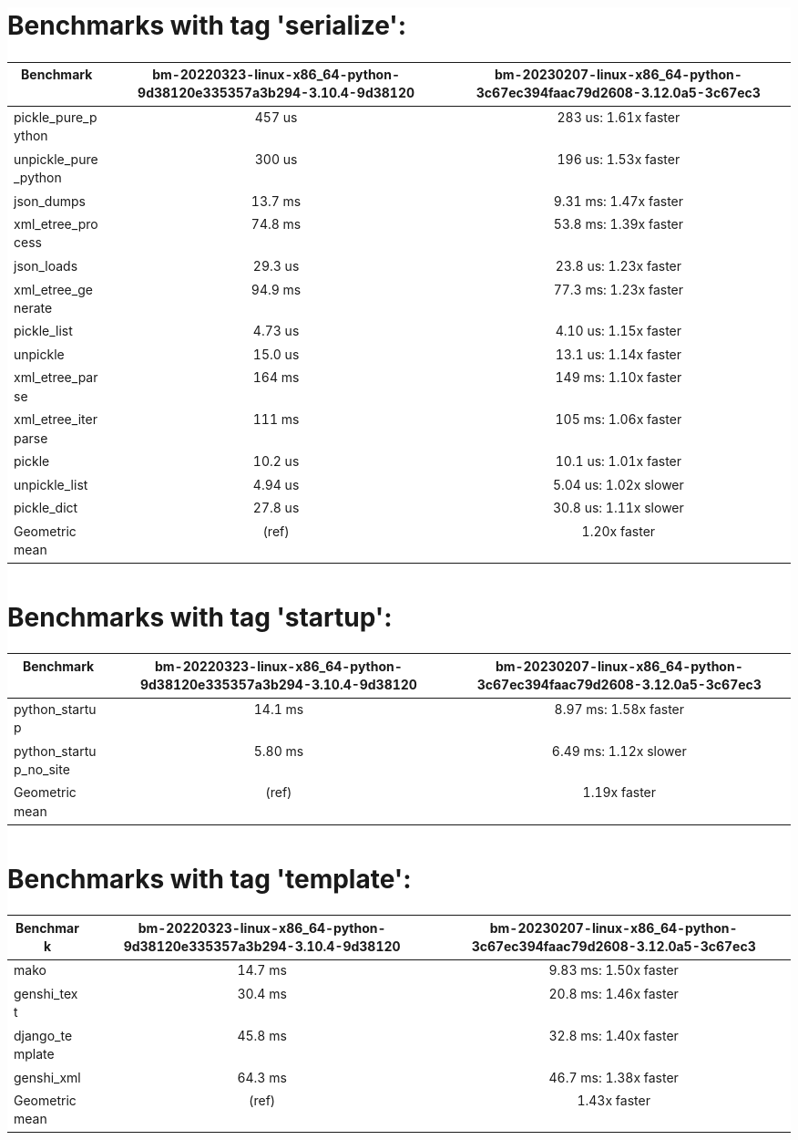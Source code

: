Benchmarks with tag 'serialize':
================================

| Benchmark            | bm-20220323-linux-x86_64-python-9d38120e335357a3b294-3.10.4-9d38120 | bm-20230207-linux-x86_64-python-3c67ec394faac79d2608-3.12.0a5-3c67ec3 |
|----------------------|:-------------------------------------------------------------------:|:---------------------------------------------------------------------:|
| pickle_pure_python   | 457 us                                                              | 283 us: 1.61x faster                                                  |
| unpickle_pure_python | 300 us                                                              | 196 us: 1.53x faster                                                  |
| json_dumps           | 13.7 ms                                                             | 9.31 ms: 1.47x faster                                                 |
| xml_etree_process    | 74.8 ms                                                             | 53.8 ms: 1.39x faster                                                 |
| json_loads           | 29.3 us                                                             | 23.8 us: 1.23x faster                                                 |
| xml_etree_generate   | 94.9 ms                                                             | 77.3 ms: 1.23x faster                                                 |
| pickle_list          | 4.73 us                                                             | 4.10 us: 1.15x faster                                                 |
| unpickle             | 15.0 us                                                             | 13.1 us: 1.14x faster                                                 |
| xml_etree_parse      | 164 ms                                                              | 149 ms: 1.10x faster                                                  |
| xml_etree_iterparse  | 111 ms                                                              | 105 ms: 1.06x faster                                                  |
| pickle               | 10.2 us                                                             | 10.1 us: 1.01x faster                                                 |
| unpickle_list        | 4.94 us                                                             | 5.04 us: 1.02x slower                                                 |
| pickle_dict          | 27.8 us                                                             | 30.8 us: 1.11x slower                                                 |
| Geometric mean       | (ref)                                                               | 1.20x faster                                                          |

Benchmarks with tag 'startup':
==============================

| Benchmark              | bm-20220323-linux-x86_64-python-9d38120e335357a3b294-3.10.4-9d38120 | bm-20230207-linux-x86_64-python-3c67ec394faac79d2608-3.12.0a5-3c67ec3 |
|------------------------|:-------------------------------------------------------------------:|:---------------------------------------------------------------------:|
| python_startup         | 14.1 ms                                                             | 8.97 ms: 1.58x faster                                                 |
| python_startup_no_site | 5.80 ms                                                             | 6.49 ms: 1.12x slower                                                 |
| Geometric mean         | (ref)                                                               | 1.19x faster                                                          |

Benchmarks with tag 'template':
===============================

| Benchmark       | bm-20220323-linux-x86_64-python-9d38120e335357a3b294-3.10.4-9d38120 | bm-20230207-linux-x86_64-python-3c67ec394faac79d2608-3.12.0a5-3c67ec3 |
|-----------------|:-------------------------------------------------------------------:|:---------------------------------------------------------------------:|
| mako            | 14.7 ms                                                             | 9.83 ms: 1.50x faster                                                 |
| genshi_text     | 30.4 ms                                                             | 20.8 ms: 1.46x faster                                                 |
| django_template | 45.8 ms                                                             | 32.8 ms: 1.40x faster                                                 |
| genshi_xml      | 64.3 ms                                                             | 46.7 ms: 1.38x faster                                                 |
| Geometric mean  | (ref)                                                               | 1.43x faster                                                          |
